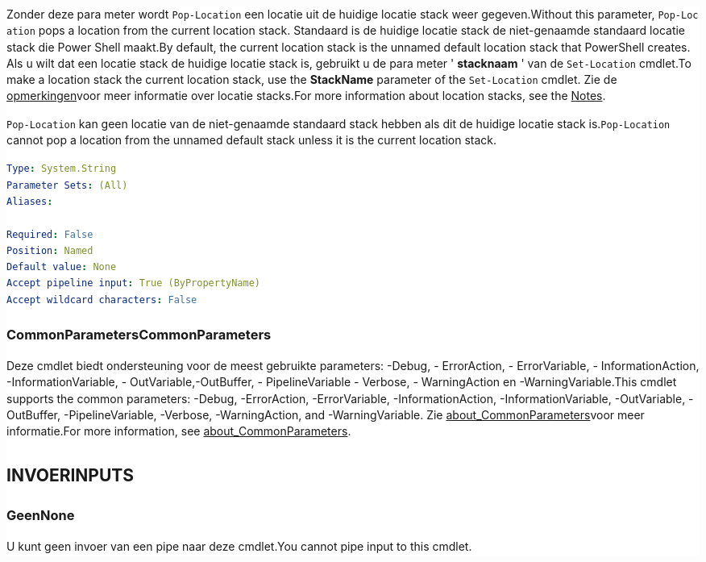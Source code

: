 <span data-ttu-id="836b2-130">Zonder deze para meter wordt `Pop-Location` een locatie uit de huidige locatie stack weer gegeven.</span><span class="sxs-lookup"><span data-stu-id="836b2-130">Without this parameter, `Pop-Location` pops a location from the current location stack.</span></span> <span data-ttu-id="836b2-131">Standaard is de huidige locatie stack de niet-genaamde standaard locatie stack die Power Shell maakt.</span><span class="sxs-lookup"><span data-stu-id="836b2-131">By default, the current location stack is the unnamed default location stack that PowerShell creates.</span></span> <span data-ttu-id="836b2-132">Als u wilt dat een locatie stack de huidige locatie stack is, gebruikt u de para meter ' **stacknaam** ' van de `Set-Location` cmdlet.</span><span class="sxs-lookup"><span data-stu-id="836b2-132">To make a location stack the current location stack, use the **StackName** parameter of the `Set-Location` cmdlet.</span></span> <span data-ttu-id="836b2-133">Zie de [opmerkingen](#notes)voor meer informatie over locatie stacks.</span><span class="sxs-lookup"><span data-stu-id="836b2-133">For more information about location stacks, see the [Notes](#notes).</span></span>

<span data-ttu-id="836b2-134">`Pop-Location` kan geen locatie van de niet-genaamde standaard stack hebben als dit de huidige locatie stack is.</span><span class="sxs-lookup"><span data-stu-id="836b2-134">`Pop-Location` cannot pop a location from the unnamed default stack unless it is the current location stack.</span></span>

```yaml
Type: System.String
Parameter Sets: (All)
Aliases:

Required: False
Position: Named
Default value: None
Accept pipeline input: True (ByPropertyName)
Accept wildcard characters: False
```

### <span data-ttu-id="836b2-135">CommonParameters</span><span class="sxs-lookup"><span data-stu-id="836b2-135">CommonParameters</span></span>

<span data-ttu-id="836b2-136">Deze cmdlet biedt ondersteuning voor de meest gebruikte parameters: -Debug, - ErrorAction, - ErrorVariable, - InformationAction, -InformationVariable, - OutVariable,-OutBuffer, - PipelineVariable - Verbose, - WarningAction en -WarningVariable.</span><span class="sxs-lookup"><span data-stu-id="836b2-136">This cmdlet supports the common parameters: -Debug, -ErrorAction, -ErrorVariable, -InformationAction, -InformationVariable, -OutVariable, -OutBuffer, -PipelineVariable, -Verbose, -WarningAction, and -WarningVariable.</span></span> <span data-ttu-id="836b2-137">Zie [about_CommonParameters](https://go.microsoft.com/fwlink/?LinkID=113216)voor meer informatie.</span><span class="sxs-lookup"><span data-stu-id="836b2-137">For more information, see [about_CommonParameters](https://go.microsoft.com/fwlink/?LinkID=113216).</span></span>

## <span data-ttu-id="836b2-138">INVOER</span><span class="sxs-lookup"><span data-stu-id="836b2-138">INPUTS</span></span>

### <span data-ttu-id="836b2-139">Geen</span><span class="sxs-lookup"><span data-stu-id="836b2-139">None</span></span>

<span data-ttu-id="836b2-140">U kunt geen invoer van een pipe naar deze cmdlet.</span><span class="sxs-lookup"><span data-stu-id="836b2-140">You cannot pipe input to this cmdlet.</span></span>
